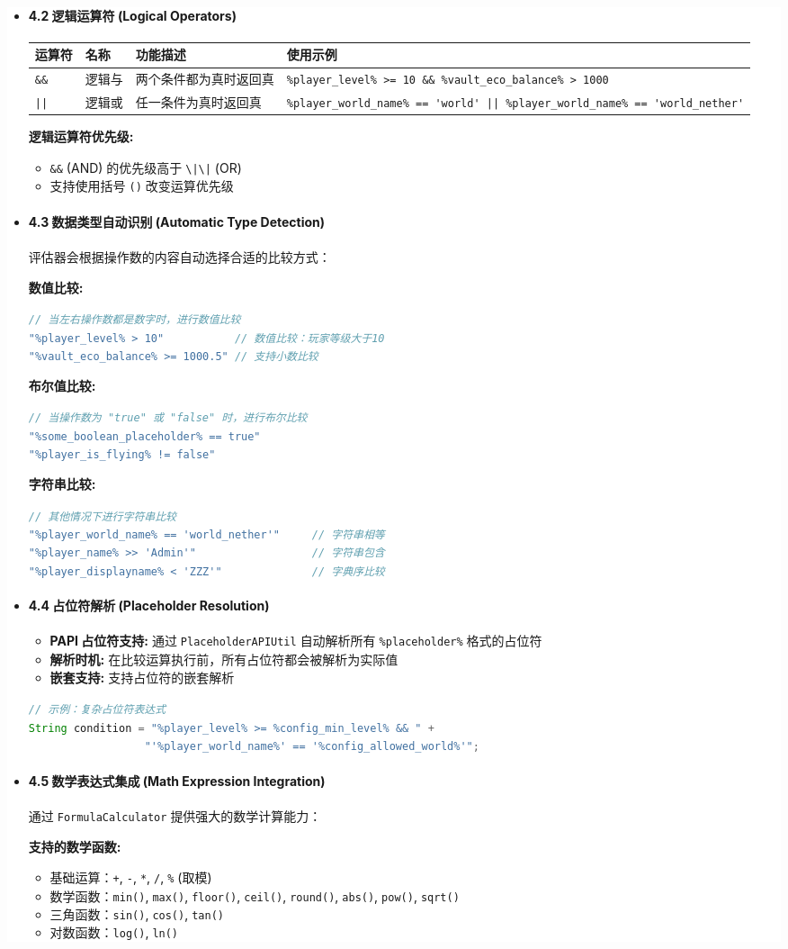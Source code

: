   * #### **4.2 逻辑运算符 (Logical Operators)**

    | 运算符 | 名称 | 功能描述 | 使用示例 |
    |--------|------|----------|----------|
    | `&&` | 逻辑与 | 两个条件都为真时返回真 | `%player_level% >= 10 && %vault_eco_balance% > 1000` |
    | `\|\|` | 逻辑或 | 任一条件为真时返回真 | `%player_world_name% == 'world' \|\| %player_world_name% == 'world_nether'` |

    **逻辑运算符优先级:**
    - `&&` (AND) 的优先级高于 `\|\|` (OR)
    - 支持使用括号 `()` 改变运算优先级

  * #### **4.3 数据类型自动识别 (Automatic Type Detection)**

    评估器会根据操作数的内容自动选择合适的比较方式：

    **数值比较:**
    ```java
    // 当左右操作数都是数字时，进行数值比较
    "%player_level% > 10"           // 数值比较：玩家等级大于10
    "%vault_eco_balance% >= 1000.5" // 支持小数比较
    ```

    **布尔值比较:**
    ```java
    // 当操作数为 "true" 或 "false" 时，进行布尔比较
    "%some_boolean_placeholder% == true"
    "%player_is_flying% != false"
    ```

    **字符串比较:**
    ```java
    // 其他情况下进行字符串比较
    "%player_world_name% == 'world_nether'"     // 字符串相等
    "%player_name% >> 'Admin'"                  // 字符串包含
    "%player_displayname% < 'ZZZ'"              // 字典序比较
    ```

  * #### **4.4 占位符解析 (Placeholder Resolution)**

    - **PAPI 占位符支持:** 通过 `PlaceholderAPIUtil` 自动解析所有 `%placeholder%` 格式的占位符
    - **解析时机:** 在比较运算执行前，所有占位符都会被解析为实际值
    - **嵌套支持:** 支持占位符的嵌套解析

    ```java
    // 示例：复杂占位符表达式
    String condition = "%player_level% >= %config_min_level% && " +
                      "'%player_world_name%' == '%config_allowed_world%'";
    ```

  * #### **4.5 数学表达式集成 (Math Expression Integration)**

    通过 `FormulaCalculator` 提供强大的数学计算能力：

    **支持的数学函数:**
    - 基础运算：`+`, `-`, `*`, `/`, `%` (取模)
    - 数学函数：`min()`, `max()`, `floor()`, `ceil()`, `round()`, `abs()`, `pow()`, `sqrt()`
    - 三角函数：`sin()`, `cos()`, `tan()`
    - 对数函数：`log()`, `ln()`
